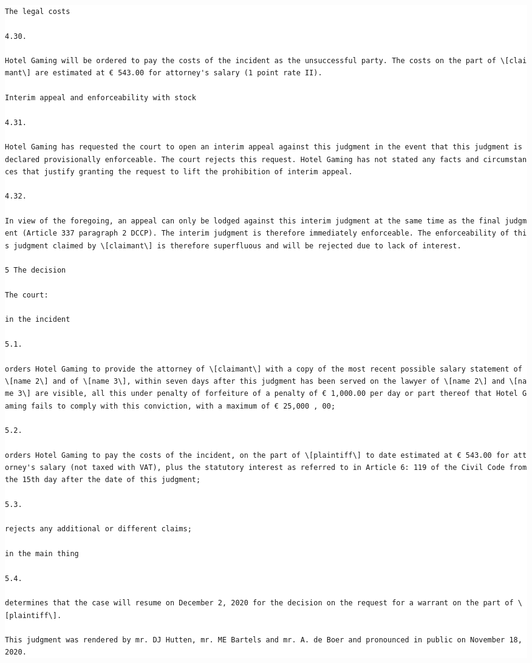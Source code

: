 ```
The legal costs

4.30.

Hotel Gaming will be ordered to pay the costs of the incident as the unsuccessful party. The costs on the part of \[claimant\] are estimated at € 543.00 for attorney's salary (1 point rate II).

Interim appeal and enforceability with stock

4.31.

Hotel Gaming has requested the court to open an interim appeal against this judgment in the event that this judgment is declared provisionally enforceable. The court rejects this request. Hotel Gaming has not stated any facts and circumstances that justify granting the request to lift the prohibition of interim appeal.

4.32.

In view of the foregoing, an appeal can only be lodged against this interim judgment at the same time as the final judgment (Article 337 paragraph 2 DCCP). The interim judgment is therefore immediately enforceable. The enforceability of this judgment claimed by \[claimant\] is therefore superfluous and will be rejected due to lack of interest.

5 The decision

The court:

in the incident

5.1.

orders Hotel Gaming to provide the attorney of \[claimant\] with a copy of the most recent possible salary statement of \[name 2\] and of \[name 3\], within seven days after this judgment has been served on the lawyer of \[name 2\] and \[name 3\] are visible, all this under penalty of forfeiture of a penalty of € 1,000.00 per day or part thereof that Hotel Gaming fails to comply with this conviction, with a maximum of € 25,000 , 00;

5.2.

orders Hotel Gaming to pay the costs of the incident, on the part of \[plaintiff\] to date estimated at € 543.00 for attorney's salary (not taxed with VAT), plus the statutory interest as referred to in Article 6: 119 of the Civil Code from the 15th day after the date of this judgment;

5.3.

rejects any additional or different claims;

in the main thing

5.4.

determines that the case will resume on December 2, 2020 for the decision on the request for a warrant on the part of \[plaintiff\].

This judgment was rendered by mr. DJ Hutten, mr. ME Bartels and mr. A. de Boer and pronounced in public on November 18, 2020.

```
